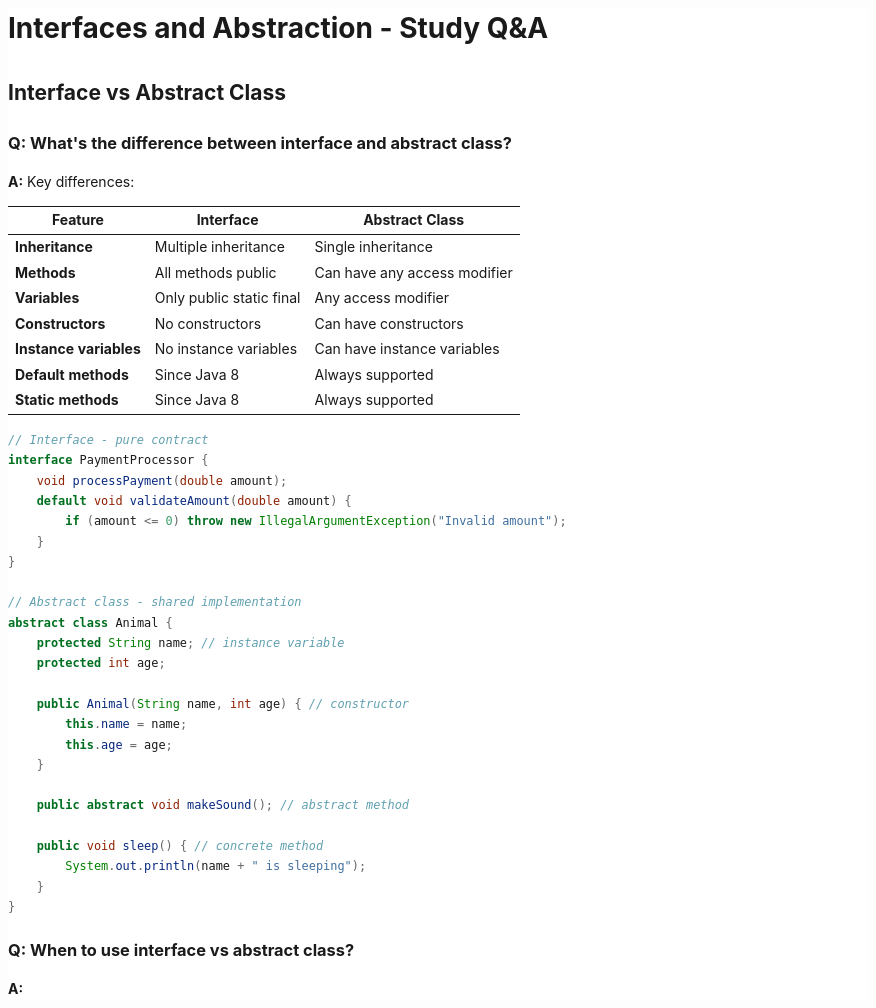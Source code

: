 # Interfaces and Abstraction - Study Q&A

## Interface vs Abstract Class

### Q: What's the difference between interface and abstract class?
**A:** Key differences:

| Feature | Interface | Abstract Class |
|---------|-----------|----------------|
| **Inheritance** | Multiple inheritance | Single inheritance |
| **Methods** | All methods public | Can have any access modifier |
| **Variables** | Only public static final | Any access modifier |
| **Constructors** | No constructors | Can have constructors |
| **Instance variables** | No instance variables | Can have instance variables |
| **Default methods** | Since Java 8 | Always supported |
| **Static methods** | Since Java 8 | Always supported |

```java
// Interface - pure contract
interface PaymentProcessor {
    void processPayment(double amount);
    default void validateAmount(double amount) {
        if (amount <= 0) throw new IllegalArgumentException("Invalid amount");
    }
}

// Abstract class - shared implementation
abstract class Animal {
    protected String name; // instance variable
    protected int age;
    
    public Animal(String name, int age) { // constructor
        this.name = name;
        this.age = age;
    }
    
    public abstract void makeSound(); // abstract method
    
    public void sleep() { // concrete method
        System.out.println(name + " is sleeping");
    }
}
```

### Q: When to use interface vs abstract class?
**A:** 
